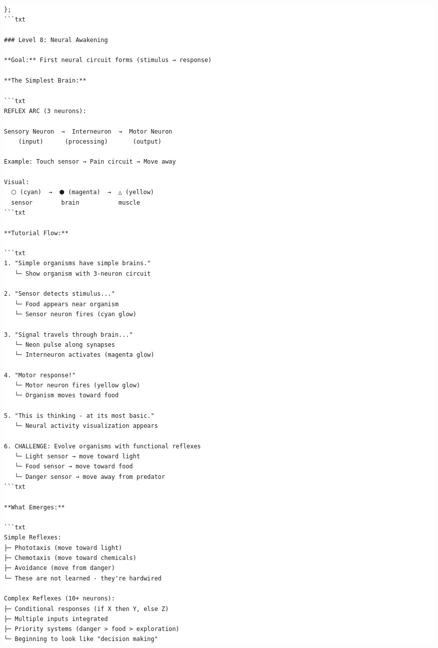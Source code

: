 ```txt
};
```txt

### Level 8: Neural Awakening

**Goal:** First neural circuit forms (stimulus → response)

**The Simplest Brain:**

```txt
REFLEX ARC (3 neurons):

Sensory Neuron  →  Interneuron  →  Motor Neuron
    (input)      (processing)       (output)
    
Example: Touch sensor → Pain circuit → Move away

Visual:
  ⬡ (cyan)  →  ⬢ (magenta)  →  △ (yellow)
  sensor        brain           muscle
```txt

**Tutorial Flow:**

```txt
1. "Simple organisms have simple brains."
   └─ Show organism with 3-neuron circuit
   
2. "Sensor detects stimulus..."
   └─ Food appears near organism
   └─ Sensor neuron fires (cyan glow)
   
3. "Signal travels through brain..."
   └─ Neon pulse along synapses
   └─ Interneuron activates (magenta glow)
   
4. "Motor response!"
   └─ Motor neuron fires (yellow glow)
   └─ Organism moves toward food
   
5. "This is thinking - at its most basic."
   └─ Neural activity visualization appears
   
6. CHALLENGE: Evolve organisms with functional reflexes
   └─ Light sensor → move toward light
   └─ Food sensor → move toward food  
   └─ Danger sensor → move away from predator
```txt

**What Emerges:**

```txt
Simple Reflexes:
├─ Phototaxis (move toward light)
├─ Chemotaxis (move toward chemicals)
├─ Avoidance (move from danger)
└─ These are not learned - they're hardwired

Complex Reflexes (10+ neurons):
├─ Conditional responses (if X then Y, else Z)
├─ Multiple inputs integrated
├─ Priority systems (danger > food > exploration)
└─ Beginning to look like "decision making"

```